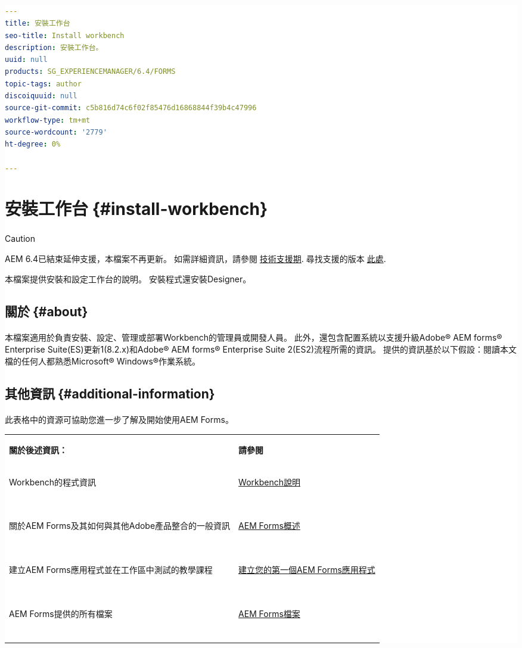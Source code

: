 ```yaml
---
title: 安裝工作台
seo-title: Install workbench
description: 安裝工作台。
uuid: null
products: SG_EXPERIENCEMANAGER/6.4/FORMS
topic-tags: author
discoiquuid: null
source-git-commit: c5b816d74c6f02f85476d16868844f39b4c47996
workflow-type: tm+mt
source-wordcount: '2779'
ht-degree: 0%

---
```



# 安裝工作台 {#install-workbench}

>[!CAUTION]
>
>AEM 6.4已結束延伸支援，本檔案不再更新。 如需詳細資訊，請參閱 [技術支援期](https://helpx.adobe.com//tw/support/programs/eol-matrix.html). 尋找支援的版本 [此處](https://experienceleague.adobe.com/docs/).

本檔案提供安裝和設定工作台的說明。 安裝程式還安裝Designer。

## 關於 {#about}

本檔案適用於負責安裝、設定、管理或部署Workbench的管理員或開發人員。
此外，還包含配置系統以支援升級Adobe® AEM forms® Enterprise Suite(ES)更新1(8.2.x)和Adobe® AEM forms® Enterprise Suite 2(ES2)流程所需的資訊。
提供的資訊基於以下假設：閱讀本文檔的任何人都熟悉Microsoft® Windows®作業系統。

## 其他資訊 {#additional-information}

此表格中的資源可協助您進一步了解及開始使用AEM Forms。
<table> 
 <tbody> 
  <tr> 
   <td><p><strong>關於後述資訊：</strong></p> </td> 
   <td><p><strong>請參閱</strong></p> </td> 
  </tr> 
  <tr> 
   <td><p>Workbench的程式資訊</p> </td> 
   <td><p><a href="http://www.adobe.com/go/learn_aemforms_workbench_61">Workbench說明</a><br /> <br /> </p> </td> 
  </tr> 
  <tr> 
   <td><p>關於AEM Forms及其如何與其他Adobe產品整合的一般資訊</p> </td> 
   <td><p><a href="http://adobe.com/go/learn_aemforms_introduction_65">AEM Forms概述</a><br /> <br /> </p> </td> 
  </tr> 
  <tr> 
   <td><p>建立AEM Forms應用程式並在工作區中測試的教學課程</p> </td> 
   <td><p><a href="http://adobe.com/go/learn_aemforms_firstapp_ds_65">建立您的第一個AEM Forms應用程式</a><br /> <br /> </p> </td> 
  </tr> 
  <tr> 
   <td><p>AEM Forms提供的所有檔案</p> </td> 
   <td><p><a href="http://adobe.com/go/learn_aemforms_introduction_65">AEM Forms檔案</a><br /> <br /> </p> </td> 
  </tr> 